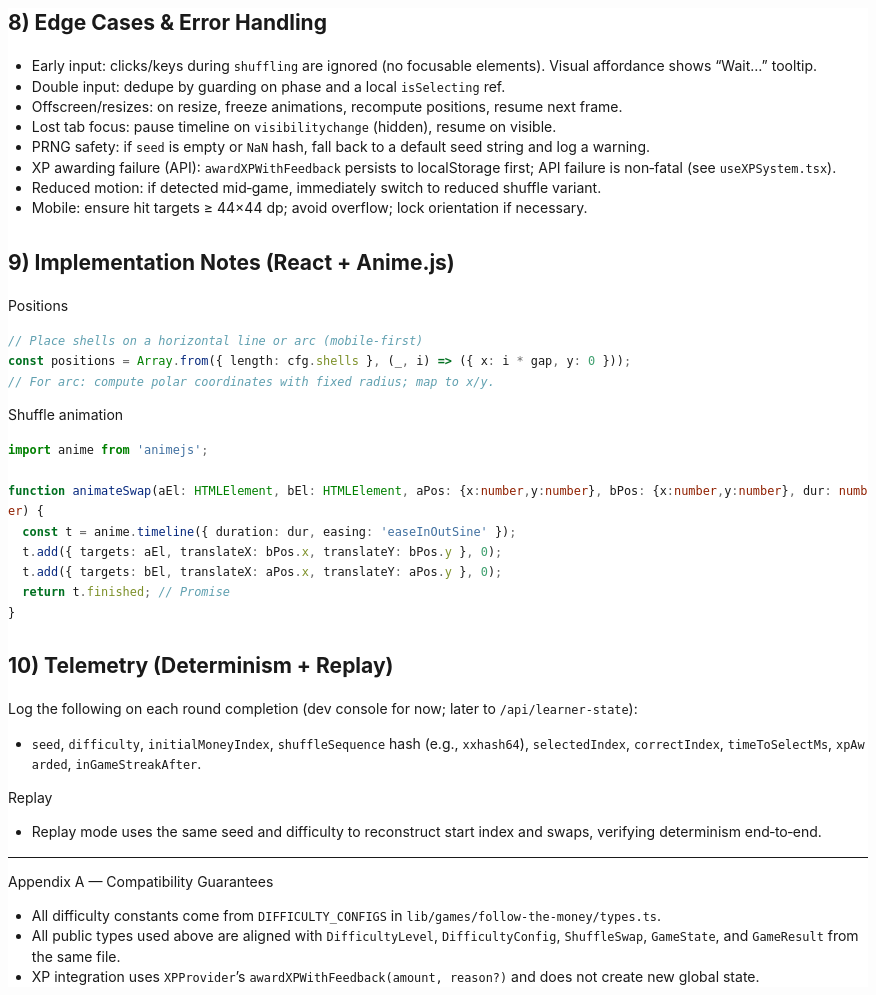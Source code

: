 ## 8) Edge Cases & Error Handling

- Early input: clicks/keys during `shuffling` are ignored (no focusable elements). Visual affordance shows “Wait…” tooltip.
- Double input: dedupe by guarding on phase and a local `isSelecting` ref.
- Offscreen/resizes: on resize, freeze animations, recompute positions, resume next frame.
- Lost tab focus: pause timeline on `visibilitychange` (hidden), resume on visible.
- PRNG safety: if `seed` is empty or `NaN` hash, fall back to a default seed string and log a warning.
- XP awarding failure (API): `awardXPWithFeedback` persists to localStorage first; API failure is non‑fatal (see `useXPSystem.tsx`).
- Reduced motion: if detected mid‑game, immediately switch to reduced shuffle variant.
- Mobile: ensure hit targets ≥ 44×44 dp; avoid overflow; lock orientation if necessary.

## 9) Implementation Notes (React + Anime.js)

Positions

```ts
// Place shells on a horizontal line or arc (mobile‑first)
const positions = Array.from({ length: cfg.shells }, (_, i) => ({ x: i * gap, y: 0 }));
// For arc: compute polar coordinates with fixed radius; map to x/y.
```

Shuffle animation

```ts
import anime from 'animejs';

function animateSwap(aEl: HTMLElement, bEl: HTMLElement, aPos: {x:number,y:number}, bPos: {x:number,y:number}, dur: number) {
  const t = anime.timeline({ duration: dur, easing: 'easeInOutSine' });
  t.add({ targets: aEl, translateX: bPos.x, translateY: bPos.y }, 0);
  t.add({ targets: bEl, translateX: aPos.x, translateY: aPos.y }, 0);
  return t.finished; // Promise
}
```

## 10) Telemetry (Determinism + Replay)

Log the following on each round completion (dev console for now; later to `/api/learner-state`):
- `seed`, `difficulty`, `initialMoneyIndex`, `shuffleSequence` hash (e.g., `xxhash64`), `selectedIndex`, `correctIndex`, `timeToSelectMs`, `xpAwarded`, `inGameStreakAfter`.

Replay
- Replay mode uses the same seed and difficulty to reconstruct start index and swaps, verifying determinism end‑to‑end.

---

Appendix A — Compatibility Guarantees

- All difficulty constants come from `DIFFICULTY_CONFIGS` in `lib/games/follow-the-money/types.ts`.
- All public types used above are aligned with `DifficultyLevel`, `DifficultyConfig`, `ShuffleSwap`, `GameState`, and `GameResult` from the same file.
- XP integration uses `XPProvider`’s `awardXPWithFeedback(amount, reason?)` and does not create new global state.

